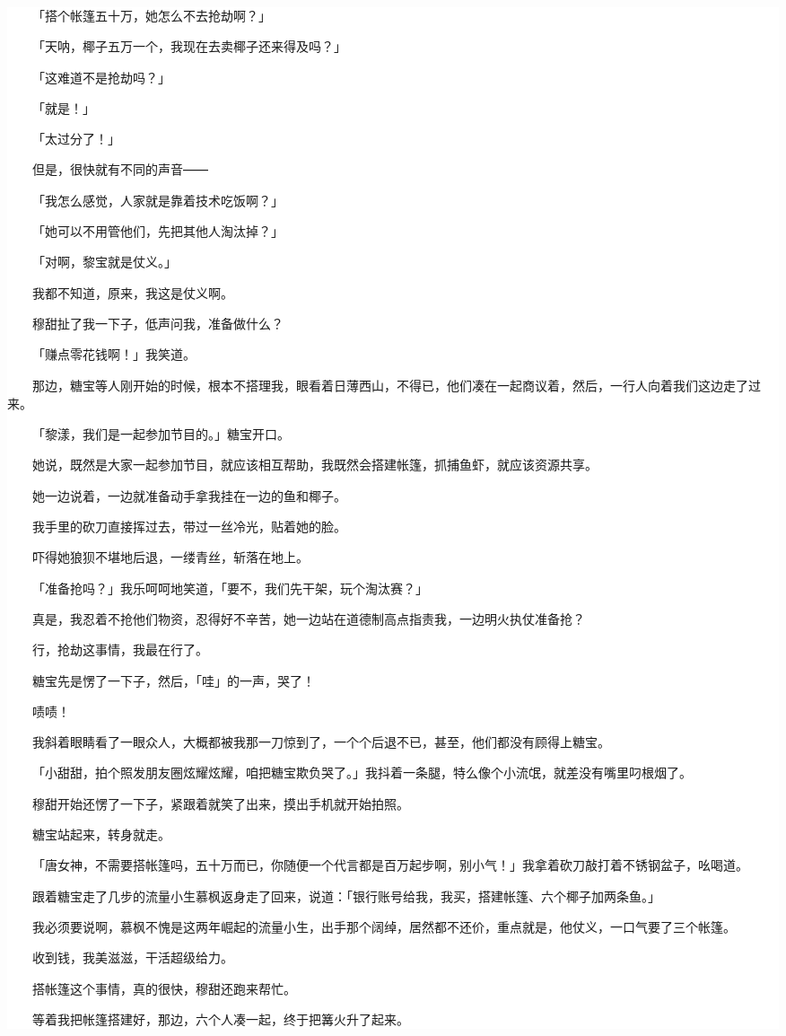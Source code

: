 &emsp;&emsp;「搭个帐篷五十万，她怎么不去抢劫啊？」  
  
&emsp;&emsp;「天呐，椰子五万一个，我现在去卖椰子还来得及吗？」  
  
&emsp;&emsp;「这难道不是抢劫吗？」  
  
&emsp;&emsp;「就是！」  
  
&emsp;&emsp;「太过分了！」  
  
&emsp;&emsp;但是，很快就有不同的声音——  
  
&emsp;&emsp;「我怎么感觉，人家就是靠着技术吃饭啊？」  
  
&emsp;&emsp;「她可以不用管他们，先把其他人淘汰掉？」  
  
&emsp;&emsp;「对啊，黎宝就是仗义。」  
  
&emsp;&emsp;我都不知道，原来，我这是仗义啊。  
  
&emsp;&emsp;穆甜扯了我一下子，低声问我，准备做什么？  
  
&emsp;&emsp;「赚点零花钱啊！」我笑道。  
  
&emsp;&emsp;那边，糖宝等人刚开始的时候，根本不搭理我，眼看着日薄西山，不得已，他们凑在一起商议着，然后，一行人向着我们这边走了过来。  
  
&emsp;&emsp;「黎漾，我们是一起参加节目的。」糖宝开口。  
  
&emsp;&emsp;她说，既然是大家一起参加节目，就应该相互帮助，我既然会搭建帐篷，抓捕鱼虾，就应该资源共享。  
  
&emsp;&emsp;她一边说着，一边就准备动手拿我挂在一边的鱼和椰子。  
  
&emsp;&emsp;我手里的砍刀直接挥过去，带过一丝冷光，贴着她的脸。  
  
&emsp;&emsp;吓得她狼狈不堪地后退，一缕青丝，斩落在地上。  
  
&emsp;&emsp;「准备抢吗？」我乐呵呵地笑道，「要不，我们先干架，玩个淘汰赛？」  
  
&emsp;&emsp;真是，我忍着不抢他们物资，忍得好不辛苦，她一边站在道德制高点指责我，一边明火执仗准备抢？  
  
&emsp;&emsp;行，抢劫这事情，我最在行了。  
  
&emsp;&emsp;糖宝先是愣了一下子，然后，「哇」的一声，哭了！  
  
&emsp;&emsp;啧啧！  
  
&emsp;&emsp;我斜着眼睛看了一眼众人，大概都被我那一刀惊到了，一个个后退不已，甚至，他们都没有顾得上糖宝。  
  
&emsp;&emsp;「小甜甜，拍个照发朋友圈炫耀炫耀，咱把糖宝欺负哭了。」我抖着一条腿，特么像个小流氓，就差没有嘴里叼根烟了。  
  
&emsp;&emsp;穆甜开始还愣了一下子，紧跟着就笑了出来，摸出手机就开始拍照。  
  
&emsp;&emsp;糖宝站起来，转身就走。  
  
&emsp;&emsp;「唐女神，不需要搭帐篷吗，五十万而已，你随便一个代言都是百万起步啊，别小气！」我拿着砍刀敲打着不锈钢盆子，吆喝道。  
  
&emsp;&emsp;跟着糖宝走了几步的流量小生慕枫返身走了回来，说道：「银行账号给我，我买，搭建帐篷、六个椰子加两条鱼。」  
  
&emsp;&emsp;我必须要说啊，慕枫不愧是这两年崛起的流量小生，出手那个阔绰，居然都不还价，重点就是，他仗义，一口气要了三个帐篷。  
  
&emsp;&emsp;收到钱，我美滋滋，干活超级给力。  
  
&emsp;&emsp;搭帐篷这个事情，真的很快，穆甜还跑来帮忙。  
  
&emsp;&emsp;等着我把帐篷搭建好，那边，六个人凑一起，终于把篝火升了起来。  
  